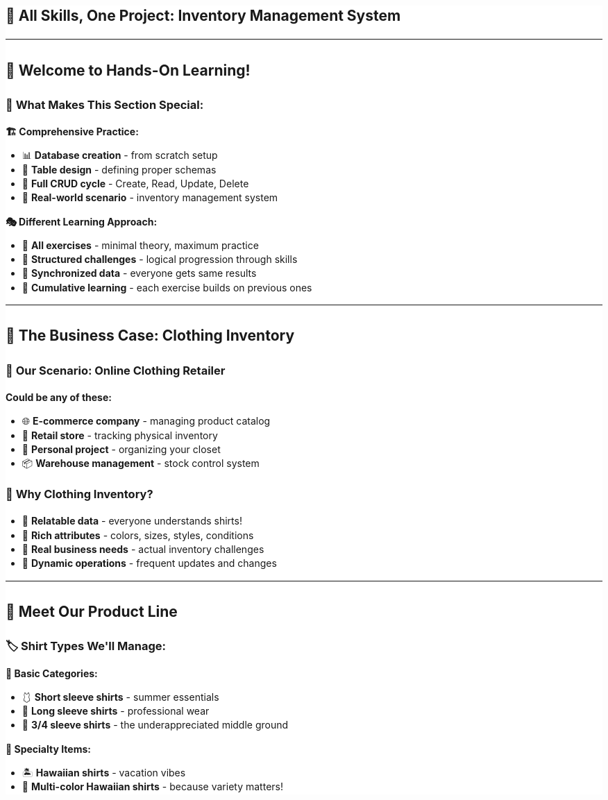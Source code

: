 ## 🎯 All Skills, One Project: Inventory Management System

---

## 🌟 Welcome to Hands-On Learning!

### 🎯 **What Makes This Section Special:**

**🏗️ Comprehensive Practice:**
- 📊 **Database creation** - from scratch setup
- 🏢 **Table design** - defining proper schemas
- 🔄 **Full CRUD cycle** - Create, Read, Update, Delete
- 💼 **Real-world scenario** - inventory management system

**🎭 Different Learning Approach:**
- 🧪 **All exercises** - minimal theory, maximum practice
- 🎯 **Structured challenges** - logical progression through skills
- 👥 **Synchronized data** - everyone gets same results
- 🔄 **Cumulative learning** - each exercise builds on previous ones

---

## 👕 The Business Case: Clothing Inventory

### 🏪 **Our Scenario: Online Clothing Retailer**

**Could be any of these:**
- 🌐 **E-commerce company** - managing product catalog
- 🏬 **Retail store** - tracking physical inventory
- 👤 **Personal project** - organizing your closet
- 📦 **Warehouse management** - stock control system

### 🎯 **Why Clothing Inventory?**
- 👕 **Relatable data** - everyone understands shirts!
- 🌈 **Rich attributes** - colors, sizes, styles, conditions
- 💼 **Real business needs** - actual inventory challenges
- 🔄 **Dynamic operations** - frequent updates and changes

---

## 👕 Meet Our Product Line

### 🏷️ **Shirt Types We'll Manage:**

**👕 Basic Categories:**
- 🩱 **Short sleeve shirts** - summer essentials
- 👔 **Long sleeve shirts** - professional wear
- 🎽 **3/4 sleeve shirts** - the underappreciated middle ground

**🌺 Specialty Items:**
- 🏝️ **Hawaiian shirts** - vacation vibes
- 🌈 **Multi-color Hawaiian shirts** - because variety matters!
